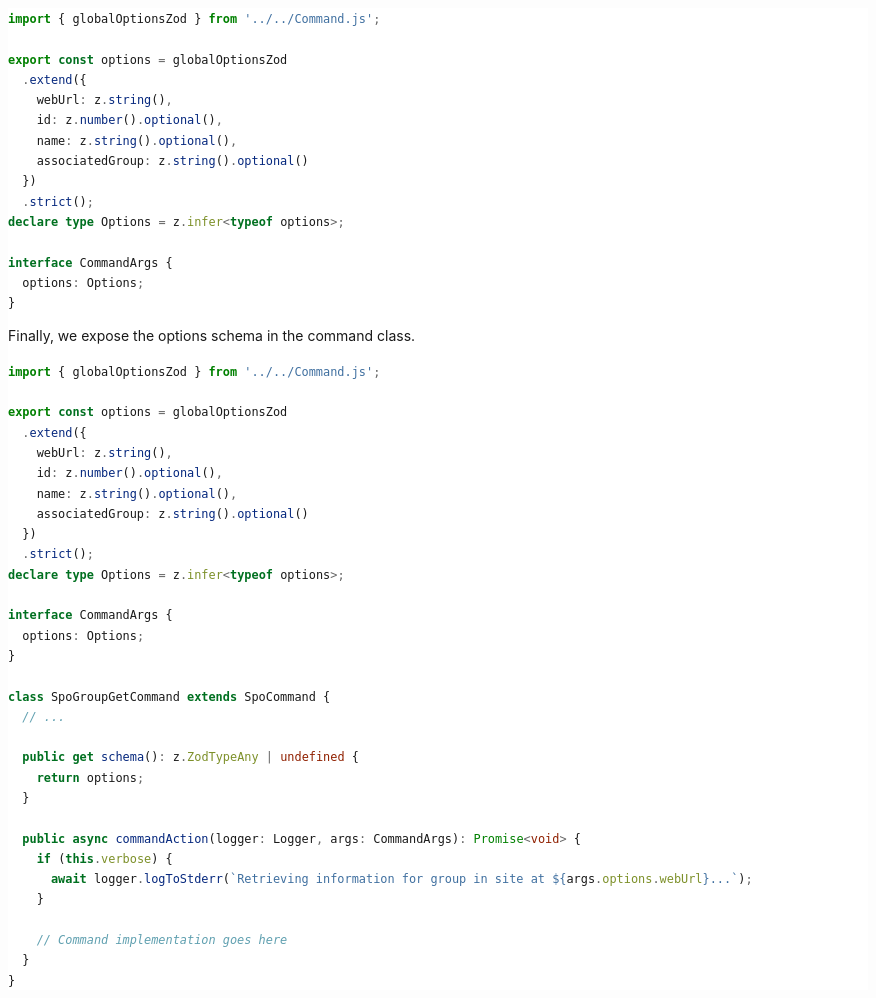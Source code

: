 ```ts title="src/m365/spo/commands/group/group-get.ts"
import { globalOptionsZod } from '../../Command.js';

export const options = globalOptionsZod
  .extend({
    webUrl: z.string(),
    id: z.number().optional(),
    name: z.string().optional(),
    associatedGroup: z.string().optional()
  })
  .strict();
declare type Options = z.infer<typeof options>;

interface CommandArgs {
  options: Options;
}
```

Finally, we expose the options schema in the command class.

```ts title="src/m365/spo/commands/group/group-get.ts"
import { globalOptionsZod } from '../../Command.js';

export const options = globalOptionsZod
  .extend({
    webUrl: z.string(),
    id: z.number().optional(),
    name: z.string().optional(),
    associatedGroup: z.string().optional()
  })
  .strict();
declare type Options = z.infer<typeof options>;

interface CommandArgs {
  options: Options;
}

class SpoGroupGetCommand extends SpoCommand {
  // ...

  public get schema(): z.ZodTypeAny | undefined {
    return options;
  }

  public async commandAction(logger: Logger, args: CommandArgs): Promise<void> {
    if (this.verbose) {
      await logger.logToStderr(`Retrieving information for group in site at ${args.options.webUrl}...`);
    }

    // Command implementation goes here
  }
}
```
